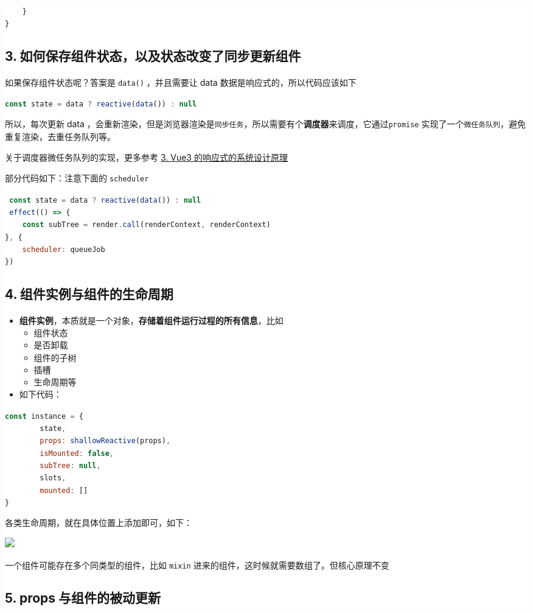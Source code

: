 ```js
    }
}
```

## 3. 如何保存组件状态，以及状态改变了同步更新组件

如果保存组件状态呢？答案是 `data()` ，并且需要让 data 数据是响应式的，所以代码应该如下

```js
const state = data ? reactive(data()) : null
```

所以，每次更新 data ，会重新渲染，但是浏览器渲染是`同步任务`，所以需要有个**调度器**来调度，它通过`promise` 实现了一个`微任务队列`，避免重复渲染，去重任务队列等。

关于调度器微任务队列的实现，更多参考 [3. Vue3 的响应式的系统设计原理](/post/3e7117d93f3152dabb39341aab7f76c1.html)

部分代码如下：注意下面的 `scheduler`

```js
 const state = data ? reactive(data()) : null
 effect(() => {
    const subTree = render.call(renderContext, renderContext)
}, {
    scheduler: queueJob
})
```

## 4. 组件实例与组件的生命周期

- **组件实例**，本质就是一个对象，**存储着组件运行过程的所有信息**，比如
	- 组件状态
	- 是否卸载
	- 组件的子树
	- 插槽
	- 生命周期等
- 如下代码：

```js
const instance = {
        state,
        props: shallowReactive(props),
        isMounted: false,
        subTree: null,
        slots,
        mounted: []
}
```

各类生命周期，就在具体位置上添加即可，如下：

![](https://od-1310531898.cos.ap-beijing.myqcloud.com/202306101223326.png)

一个组件可能存在多个同类型的组件，比如 `mixin` 进来的组件，这时候就需要数组了。但核心原理不变

## 5. props 与组件的被动更新
